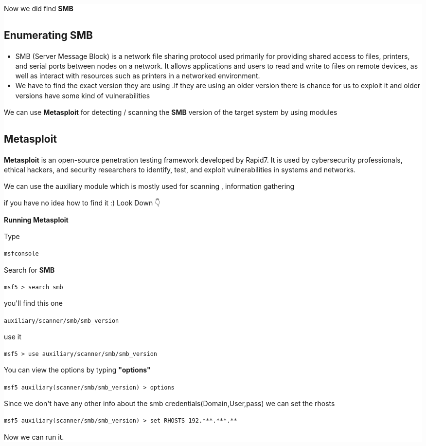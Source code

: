  Now we did find **SMB** 
    
## Enumerating SMB

- SMB (Server Message Block) is a network file sharing protocol used primarily for providing shared access to files, printers, and serial ports between nodes on a network. It allows applications and users to read and write to files on remote devices, as well as interact with resources such as printers in a networked environment.
- We have to find the exact version they are using .If they are using an older version there is chance for us to exploit it and older versions have some kind of vulnerabilities

We can use **Metasploit** for detecting / scanning the **SMB** version of the target system by using modules

## Metasploit

**Metasploit** is an open-source penetration testing framework developed by Rapid7. It is used by cybersecurity professionals, ethical hackers, and security researchers to identify, test, and exploit vulnerabilities in systems and networks.

We can use the auxiliary module which is mostly used for scanning , information gathering 

if you have no idea how to find it :) Look Down 👇

**Running Metasploit**

Type
```
msfconsole
```
Search for **SMB**
```
msf5 > search smb
```
you'll find this one
```
auxiliary/scanner/smb/smb_version
```
use it 
```
msf5 > use auxiliary/scanner/smb/smb_version 

```
You can view the options by typing **"options"**

```
msf5 auxiliary(scanner/smb/smb_version) > options
```

Since we don't have any other info about the smb credentials(Domain,User,pass) we can set the rhosts 


```
msf5 auxiliary(scanner/smb/smb_version) > set RHOSTS 192.***.***.**

```
Now we can run it.

